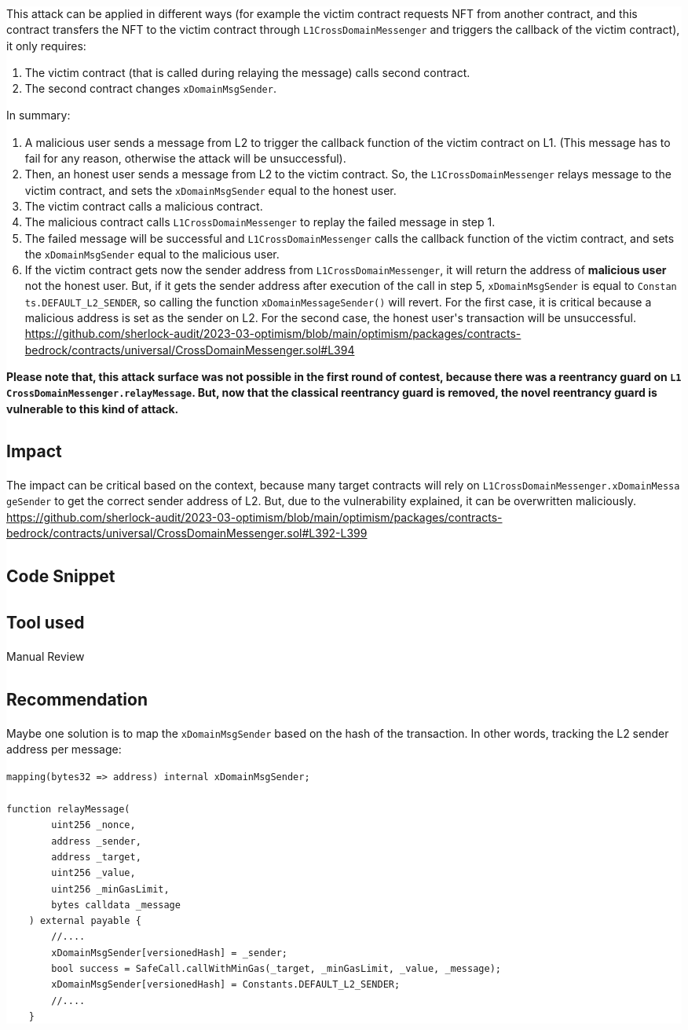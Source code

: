 This attack can be applied in different ways (for example the victim contract requests NFT from another contract, and this contract transfers the NFT to the victim contract through `L1CrossDomainMessenger` and triggers the callback of the victim contract), it only requires:
 1. The victim contract (that is called during relaying the message) calls second contract.
 2. The second contract changes `xDomainMsgSender`.


In summary:
 1. A malicious user sends a message from L2 to trigger the callback function of the victim contract on L1. (This message has to fail for any reason, otherwise the attack will be unsuccessful).
 2. Then, an honest user sends a message from L2 to the victim contract. So, the `L1CrossDomainMessenger` relays message to the victim contract, and sets the `xDomainMsgSender` equal to the honest user.
 3. The victim contract calls a malicious contract.
 4. The malicious contract calls `L1CrossDomainMessenger` to replay the failed message in step 1. 
 5. The failed message will be successful and `L1CrossDomainMessenger` calls the callback function of the victim contract, and sets the `xDomainMsgSender` equal to the malicious user.
 6. If the victim contract gets now the sender address from `L1CrossDomainMessenger`, it will return the address of **malicious user** not the honest user. But, if it gets the sender address after execution of the call in step 5, `xDomainMsgSender` is equal to `Constants.DEFAULT_L2_SENDER`, so calling the function `xDomainMessageSender()` will revert. For the first case, it is critical because a malicious address is set as the sender on L2. For the second case, the honest user's transaction will be unsuccessful.
https://github.com/sherlock-audit/2023-03-optimism/blob/main/optimism/packages/contracts-bedrock/contracts/universal/CrossDomainMessenger.sol#L394

**Please note that, this attack surface was not possible in the first round of contest, because there was a reentrancy guard on `L1CrossDomainMessenger.relayMessage`. But, now that the classical reentrancy guard is removed, the novel reentrancy guard is vulnerable to this kind of attack.**

## Impact
The impact can be critical based on the context, because many target contracts will rely on `L1CrossDomainMessenger.xDomainMessageSender` to get the correct sender address of L2. But, due to the vulnerability explained, it can be overwritten maliciously.
https://github.com/sherlock-audit/2023-03-optimism/blob/main/optimism/packages/contracts-bedrock/contracts/universal/CrossDomainMessenger.sol#L392-L399

## Code Snippet

## Tool used

Manual Review

## Recommendation
Maybe one solution is to map the `xDomainMsgSender` based on the hash of the transaction. In other words, tracking the L2 sender address per message:
```solidity
mapping(bytes32 => address) internal xDomainMsgSender;

function relayMessage(
        uint256 _nonce,
        address _sender,
        address _target,
        uint256 _value,
        uint256 _minGasLimit,
        bytes calldata _message
    ) external payable {
        //....
        xDomainMsgSender[versionedHash] = _sender;
        bool success = SafeCall.callWithMinGas(_target, _minGasLimit, _value, _message);
        xDomainMsgSender[versionedHash] = Constants.DEFAULT_L2_SENDER;
        //....
    }
```